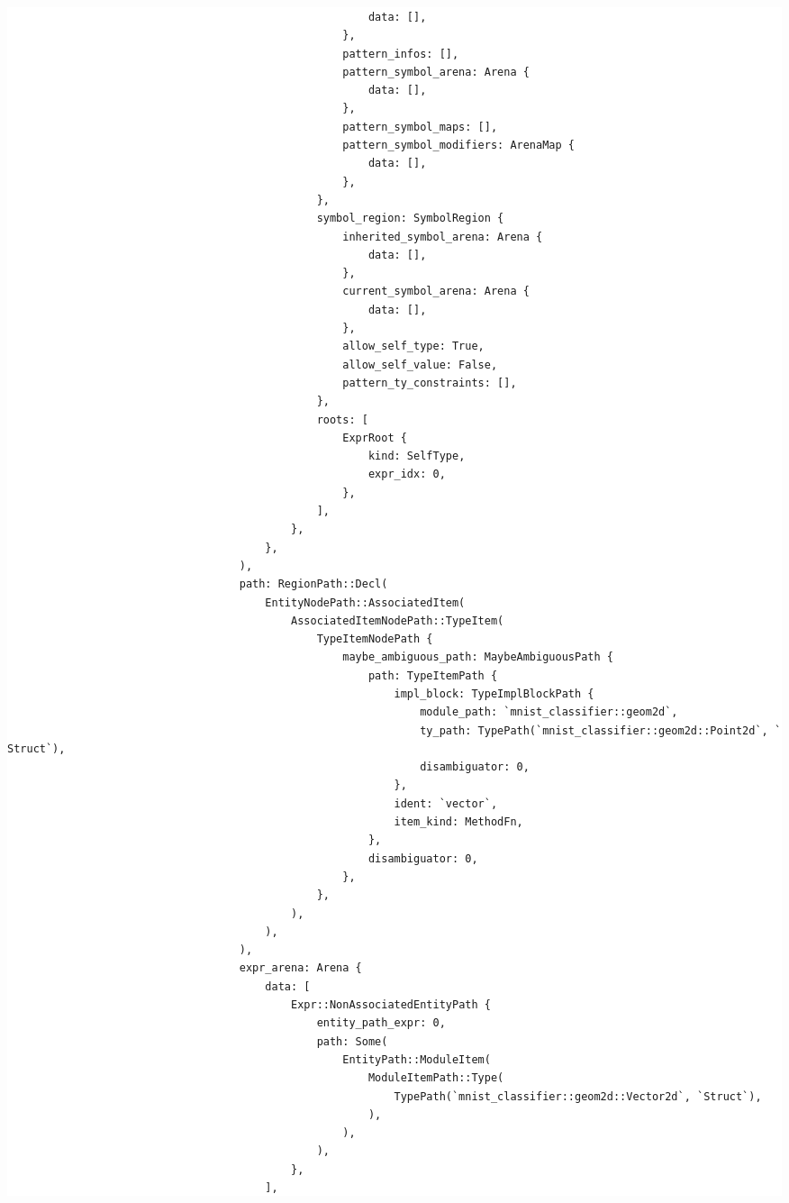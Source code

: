                                                             data: [],
                                                        },
                                                        pattern_infos: [],
                                                        pattern_symbol_arena: Arena {
                                                            data: [],
                                                        },
                                                        pattern_symbol_maps: [],
                                                        pattern_symbol_modifiers: ArenaMap {
                                                            data: [],
                                                        },
                                                    },
                                                    symbol_region: SymbolRegion {
                                                        inherited_symbol_arena: Arena {
                                                            data: [],
                                                        },
                                                        current_symbol_arena: Arena {
                                                            data: [],
                                                        },
                                                        allow_self_type: True,
                                                        allow_self_value: False,
                                                        pattern_ty_constraints: [],
                                                    },
                                                    roots: [
                                                        ExprRoot {
                                                            kind: SelfType,
                                                            expr_idx: 0,
                                                        },
                                                    ],
                                                },
                                            },
                                        ),
                                        path: RegionPath::Decl(
                                            EntityNodePath::AssociatedItem(
                                                AssociatedItemNodePath::TypeItem(
                                                    TypeItemNodePath {
                                                        maybe_ambiguous_path: MaybeAmbiguousPath {
                                                            path: TypeItemPath {
                                                                impl_block: TypeImplBlockPath {
                                                                    module_path: `mnist_classifier::geom2d`,
                                                                    ty_path: TypePath(`mnist_classifier::geom2d::Point2d`, `Struct`),
                                                                    disambiguator: 0,
                                                                },
                                                                ident: `vector`,
                                                                item_kind: MethodFn,
                                                            },
                                                            disambiguator: 0,
                                                        },
                                                    },
                                                ),
                                            ),
                                        ),
                                        expr_arena: Arena {
                                            data: [
                                                Expr::NonAssociatedEntityPath {
                                                    entity_path_expr: 0,
                                                    path: Some(
                                                        EntityPath::ModuleItem(
                                                            ModuleItemPath::Type(
                                                                TypePath(`mnist_classifier::geom2d::Vector2d`, `Struct`),
                                                            ),
                                                        ),
                                                    ),
                                                },
                                            ],